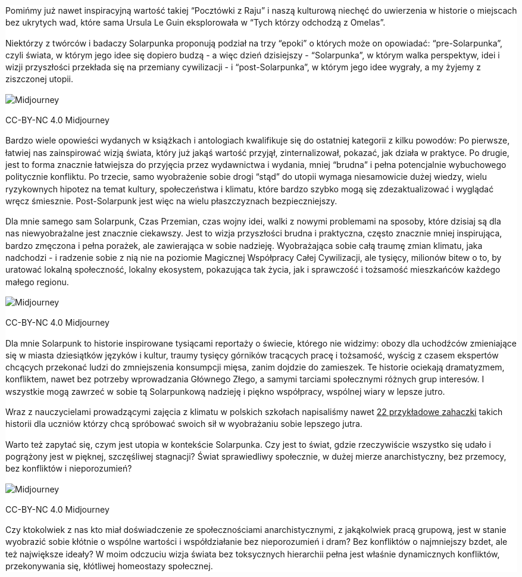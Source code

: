 Pomińmy już nawet inspiracyjną wartość takiej “Pocztówki z Raju” i naszą kulturową niechęć do uwierzenia w historie o miejscach bez ukrytych wad, które sama Ursula Le Guin eksplorowała w “Tych którzy odchodzą z Omelas”.

Niektórzy z twórców i badaczy Solarpunka proponują podział na trzy “epoki” o których może on opowiadać: “pre-Solarpunka”, czyli świata, w którym jego idee się dopiero budzą - a więc dzień dzisiejszy - “Solarpunka”, w którym walka perspektyw, idei i wizji przyszłości przekłada się na przemiany cywilizacji - i “post-Solarpunka”, w którym jego idee wygrały, a my żyjemy z ziszczonej utopii.

![Midjourney](/images/41_myslec_glebiej/27.jpg)
<figcaption markdown="1">CC-BY-NC 4.0 Midjourney</figcaption>

Bardzo wiele opowieści wydanych w książkach i antologiach kwalifikuje się do ostatniej kategorii z kilku powodów: Po pierwsze, łatwiej nas zainspirować wizją świata, który już jakąś wartość przyjął, zinternalizował, pokazać, jak działa w praktyce. Po drugie, jest to forma znacznie łatwiejsza do przyjęcia przez wydawnictwa i wydania, mniej “brudna” i pełna potencjalnie wybuchowego politycznie konfliktu. Po trzecie, samo wyobrażenie sobie drogi “stąd” do utopii wymaga niesamowicie dużej wiedzy, wielu ryzykownych hipotez na temat kultury, społeczeństwa i klimatu, które bardzo szybko mogą się zdezaktualizować i wyglądać wręcz śmiesznie. Post-Solarpunk jest więc na wielu płaszczyznach bezpieczniejszy.

Dla mnie samego sam Solarpunk, Czas Przemian, czas wojny idei, walki z nowymi problemami na sposoby, które dzisiaj są dla nas niewyobrażalne jest znacznie ciekawszy. Jest to wizja przyszłości brudna i praktyczna, często znacznie mniej inspirująca, bardzo zmęczona i pełna porażek, ale zawierająca w sobie nadzieję. Wyobrażająca sobie całą traumę zmian klimatu, jaka nadchodzi - i radzenie sobie z nią nie na poziomie Magicznej Współpracy Całej Cywilizacji, ale tysięcy, milionów bitew o to, by uratować lokalną społeczność, lokalny ekosystem, pokazująca tak życia, jak i sprawczość i tożsamość mieszkańców każdego małego regionu.

![Midjourney](/images/41_myslec_glebiej/28.jpg)
<figcaption markdown="1">CC-BY-NC 4.0 Midjourney</figcaption>

Dla mnie Solarpunk to historie inspirowane tysiącami reportaży o świecie, którego nie widzimy: obozy dla uchodźców zmieniające się w miasta dziesiątków języków i kultur, traumy tysięcy górników tracących pracę i tożsamość, wyścig z czasem ekspertów chcących przekonać ludzi do zmniejszenia konsumpcji mięsa, zanim dojdzie do zamieszek. Te historie ociekają dramatyzmem, konfliktem, nawet bez potrzeby wprowadzania Głównego Złego, a samymi tarciami społecznymi różnych grup interesów. I wszystkie mogą zawrzeć w sobie tą Solarpunkową nadzieję i piękno współpracy, wspólnej wiary w lepsze jutro.

Wraz z nauczycielami prowadzącymi zajęcia z klimatu w polskich szkołach napisaliśmy nawet [22 przykładowe zahaczki](/22-solarpunk-communities-and-story-hooks-pl) takich historii dla uczniów którzy chcą spróbować swoich sił w wyobrażaniu sobie lepszego jutra.

Warto też zapytać się, czym jest utopia w kontekście Solarpunka. Czy jest to świat, gdzie rzeczywiście wszystko się udało i pogrążony jest w pięknej, szczęśliwej stagnacji? Świat sprawiedliwy społecznie, w dużej mierze anarchistyczny, bez przemocy, bez konfliktów i nieporozumień?

![Midjourney](/images/41_myslec_glebiej/29.jpg)
<figcaption markdown="1">CC-BY-NC 4.0 Midjourney</figcaption>

Czy ktokolwiek z nas kto miał doświadczenie ze społecznościami anarchistycznymi, z jakąkolwiek pracą grupową, jest w stanie wyobrazić sobie kłótnie o wspólne wartości i współdziałanie bez nieporozumień i dram? Bez konfliktów o najmniejszy bzdet, ale też największe ideały? W moim odczuciu wizja świata bez toksycznych hierarchii pełna jest właśnie dynamicznych konfliktów, przekonywania się, kłótliwej homeostazy społecznej.
